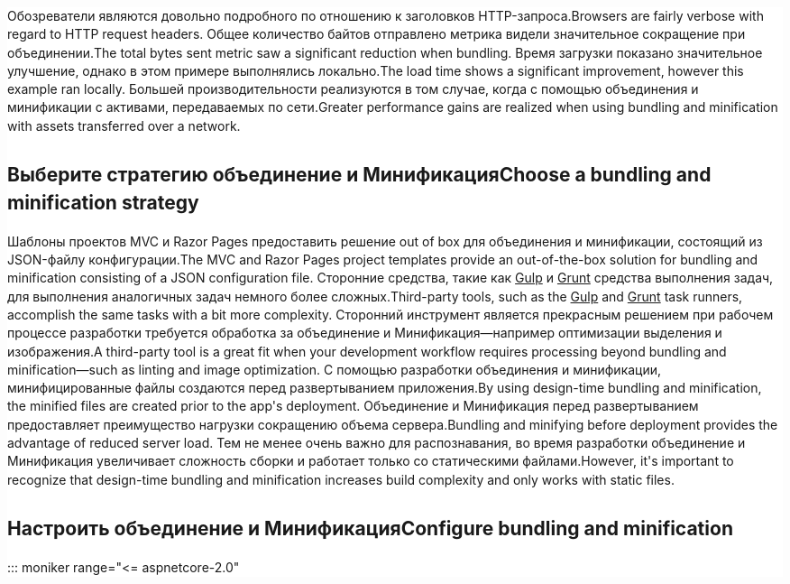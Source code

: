<span data-ttu-id="80d89-147">Обозреватели являются довольно подробного по отношению к заголовков HTTP-запроса.</span><span class="sxs-lookup"><span data-stu-id="80d89-147">Browsers are fairly verbose with regard to HTTP request headers.</span></span> <span data-ttu-id="80d89-148">Общее количество байтов отправлено метрика видели значительное сокращение при объединении.</span><span class="sxs-lookup"><span data-stu-id="80d89-148">The total bytes sent metric saw a significant reduction when bundling.</span></span> <span data-ttu-id="80d89-149">Время загрузки показано значительное улучшение, однако в этом примере выполнялись локально.</span><span class="sxs-lookup"><span data-stu-id="80d89-149">The load time shows a significant improvement, however this example ran locally.</span></span> <span data-ttu-id="80d89-150">Большей производительности реализуются в том случае, когда с помощью объединения и минификации с активами, передаваемых по сети.</span><span class="sxs-lookup"><span data-stu-id="80d89-150">Greater performance gains are realized when using bundling and minification with assets transferred over a network.</span></span>

## <a name="choose-a-bundling-and-minification-strategy"></a><span data-ttu-id="80d89-151">Выберите стратегию объединение и Минификация</span><span class="sxs-lookup"><span data-stu-id="80d89-151">Choose a bundling and minification strategy</span></span>

<span data-ttu-id="80d89-152">Шаблоны проектов MVC и Razor Pages предоставить решение out of box для объединения и минификации, состоящий из JSON-файлу конфигурации.</span><span class="sxs-lookup"><span data-stu-id="80d89-152">The MVC and Razor Pages project templates provide an out-of-the-box solution for bundling and minification consisting of a JSON configuration file.</span></span> <span data-ttu-id="80d89-153">Сторонние средства, такие как [Gulp](xref:client-side/using-gulp) и [Grunt](xref:client-side/using-grunt) средства выполнения задач, для выполнения аналогичных задач немного более сложных.</span><span class="sxs-lookup"><span data-stu-id="80d89-153">Third-party tools, such as the [Gulp](xref:client-side/using-gulp) and [Grunt](xref:client-side/using-grunt) task runners, accomplish the same tasks with a bit more complexity.</span></span> <span data-ttu-id="80d89-154">Сторонний инструмент является прекрасным решением при рабочем процессе разработки требуется обработка за объединение и Минификация&mdash;например оптимизации выделения и изображения.</span><span class="sxs-lookup"><span data-stu-id="80d89-154">A third-party tool is a great fit when your development workflow requires processing beyond bundling and minification&mdash;such as linting and image optimization.</span></span> <span data-ttu-id="80d89-155">С помощью разработки объединения и минификации, минифицированные файлы создаются перед развертыванием приложения.</span><span class="sxs-lookup"><span data-stu-id="80d89-155">By using design-time bundling and minification, the minified files are created prior to the app's deployment.</span></span> <span data-ttu-id="80d89-156">Объединение и Минификация перед развертыванием предоставляет преимущество нагрузки сокращению объема сервера.</span><span class="sxs-lookup"><span data-stu-id="80d89-156">Bundling and minifying before deployment provides the advantage of reduced server load.</span></span> <span data-ttu-id="80d89-157">Тем не менее очень важно для распознавания, во время разработки объединение и Минификация увеличивает сложность сборки и работает только со статическими файлами.</span><span class="sxs-lookup"><span data-stu-id="80d89-157">However, it's important to recognize that design-time bundling and minification increases build complexity and only works with static files.</span></span>

## <a name="configure-bundling-and-minification"></a><span data-ttu-id="80d89-158">Настроить объединение и Минификация</span><span class="sxs-lookup"><span data-stu-id="80d89-158">Configure bundling and minification</span></span>

::: moniker range="<= aspnetcore-2.0"
